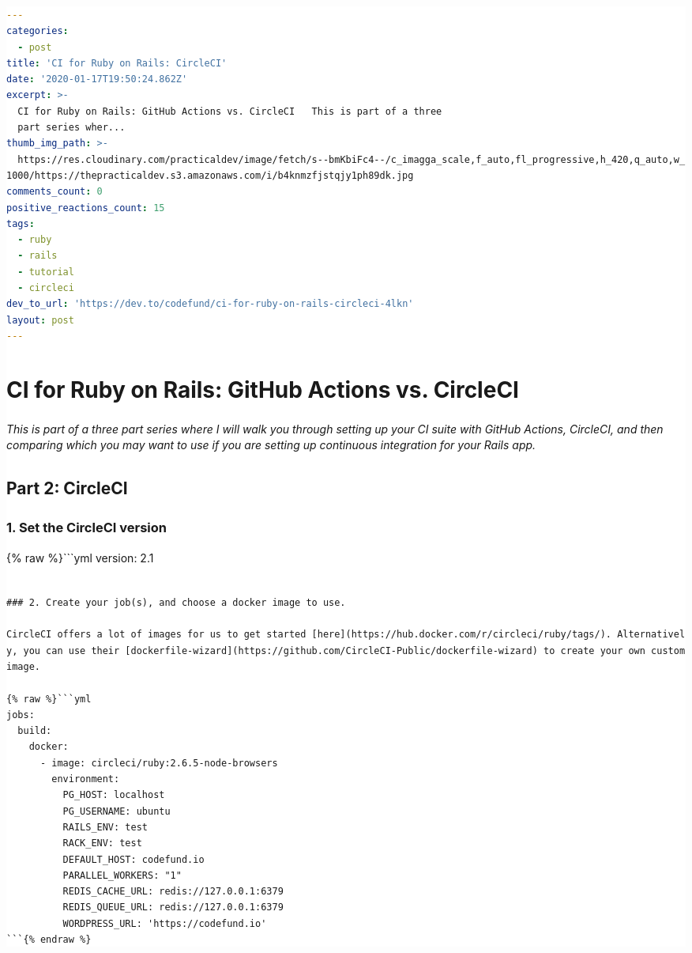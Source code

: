 ```yaml
---
categories:
  - post
title: 'CI for Ruby on Rails: CircleCI'
date: '2020-01-17T19:50:24.862Z'
excerpt: >-
  CI for Ruby on Rails: GitHub Actions vs. CircleCI   This is part of a three
  part series wher...
thumb_img_path: >-
  https://res.cloudinary.com/practicaldev/image/fetch/s--bmKbiFc4--/c_imagga_scale,f_auto,fl_progressive,h_420,q_auto,w_1000/https://thepracticaldev.s3.amazonaws.com/i/b4knmzfjstqjy1ph89dk.jpg
comments_count: 0
positive_reactions_count: 15
tags:
  - ruby
  - rails
  - tutorial
  - circleci
dev_to_url: 'https://dev.to/codefund/ci-for-ruby-on-rails-circleci-4lkn'
layout: post
---
```


# CI for Ruby on Rails: GitHub Actions vs. CircleCI

_This is part of a three part series where I will walk you through setting up your CI suite with GitHub Actions, CircleCI, and then comparing which you may want to use if you are setting up continuous integration for your Rails app._

## Part 2: CircleCI

### 1. Set the CircleCI version

{% raw %}```yml
version: 2.1

````{% endraw %}

### 2. Create your job(s), and choose a docker image to use.

CircleCI offers a lot of images for us to get started [here](https://hub.docker.com/r/circleci/ruby/tags/). Alternatively, you can use their [dockerfile-wizard](https://github.com/CircleCI-Public/dockerfile-wizard) to create your own custom image.

{% raw %}```yml
jobs:
  build:
    docker:
      - image: circleci/ruby:2.6.5-node-browsers
        environment:
          PG_HOST: localhost
          PG_USERNAME: ubuntu
          RAILS_ENV: test
          RACK_ENV: test
          DEFAULT_HOST: codefund.io
          PARALLEL_WORKERS: "1"
          REDIS_CACHE_URL: redis://127.0.0.1:6379
          REDIS_QUEUE_URL: redis://127.0.0.1:6379
          WORDPRESS_URL: 'https://codefund.io'
```{% endraw %}

````
